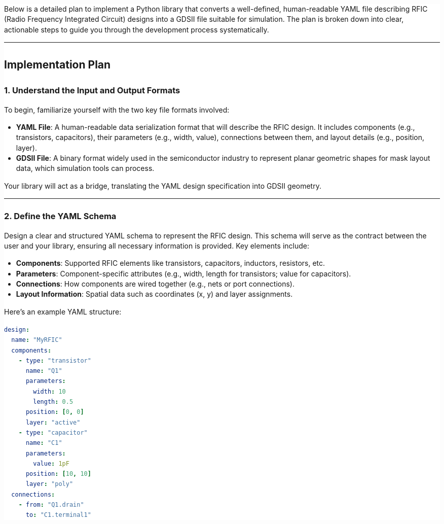 Below is a detailed plan to implement a Python library that converts a well-defined, human-readable YAML file describing RFIC (Radio Frequency Integrated Circuit) designs into a GDSII file suitable for simulation. The plan is broken down into clear, actionable steps to guide you through the development process systematically.

---

## Implementation Plan

### 1. Understand the Input and Output Formats
To begin, familiarize yourself with the two key file formats involved:

- **YAML File**: A human-readable data serialization format that will describe the RFIC design. It includes components (e.g., transistors, capacitors), their parameters (e.g., width, value), connections between them, and layout details (e.g., position, layer).
- **GDSII File**: A binary format widely used in the semiconductor industry to represent planar geometric shapes for mask layout data, which simulation tools can process.

Your library will act as a bridge, translating the YAML design specification into GDSII geometry.

---

### 2. Define the YAML Schema
Design a clear and structured YAML schema to represent the RFIC design. This schema will serve as the contract between the user and your library, ensuring all necessary information is provided. Key elements include:

- **Components**: Supported RFIC elements like transistors, capacitors, inductors, resistors, etc.
- **Parameters**: Component-specific attributes (e.g., width, length for transistors; value for capacitors).
- **Connections**: How components are wired together (e.g., nets or port connections).
- **Layout Information**: Spatial data such as coordinates (x, y) and layer assignments.

Here’s an example YAML structure:

```yaml
design:
  name: "MyRFIC"
  components:
    - type: "transistor"
      name: "Q1"
      parameters:
        width: 10
        length: 0.5
      position: [0, 0]
      layer: "active"
    - type: "capacitor"
      name: "C1"
      parameters:
        value: 1pF
      position: [10, 10]
      layer: "poly"
  connections:
    - from: "Q1.drain"
      to: "C1.terminal1"
```
